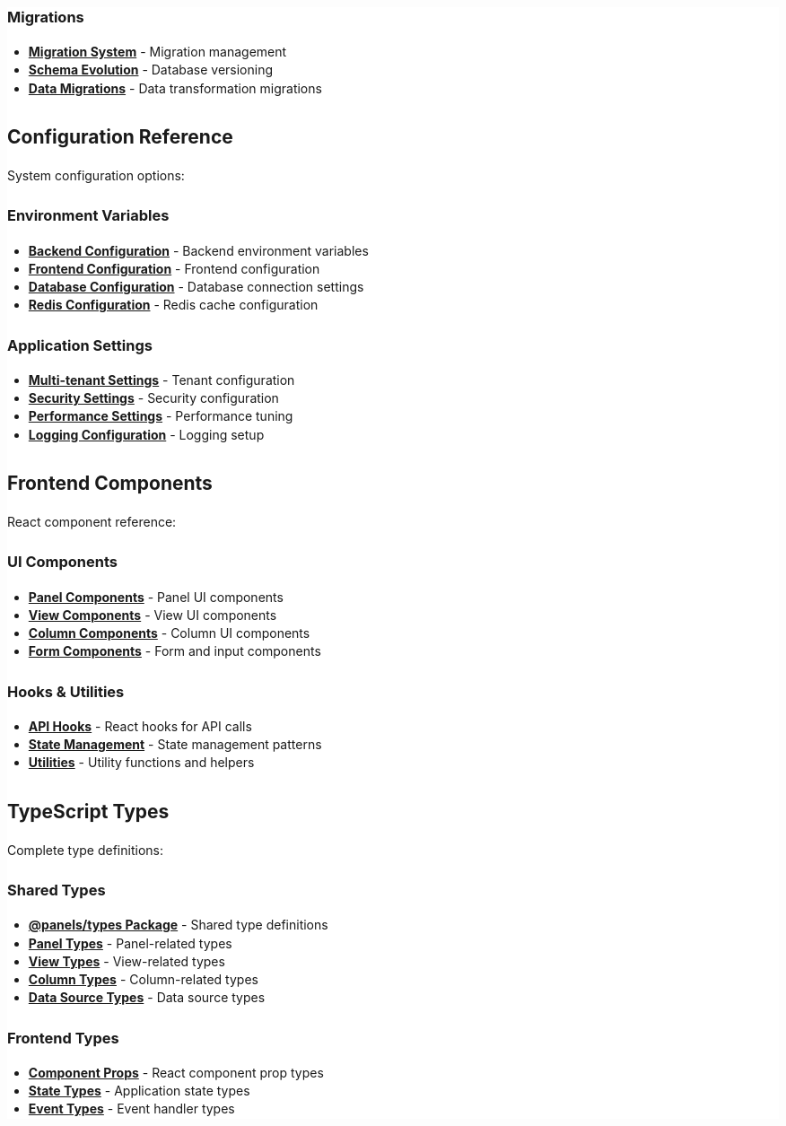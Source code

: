 ### Migrations
- **[Migration System](./database/migrations.md)** - Migration management
- **[Schema Evolution](./database/schema-evolution.md)** - Database versioning
- **[Data Migrations](./database/data-migrations.md)** - Data transformation migrations

## Configuration Reference

System configuration options:

### Environment Variables
- **[Backend Configuration](./configuration/backend-config.md)** - Backend environment variables
- **[Frontend Configuration](./configuration/frontend-config.md)** - Frontend configuration
- **[Database Configuration](./configuration/database-config.md)** - Database connection settings
- **[Redis Configuration](./configuration/redis-config.md)** - Redis cache configuration

### Application Settings
- **[Multi-tenant Settings](./configuration/multi-tenant.md)** - Tenant configuration
- **[Security Settings](./configuration/security.md)** - Security configuration
- **[Performance Settings](./configuration/performance.md)** - Performance tuning
- **[Logging Configuration](./configuration/logging.md)** - Logging setup

## Frontend Components

React component reference:

### UI Components
- **[Panel Components](./frontend/panel-components.md)** - Panel UI components
- **[View Components](./frontend/view-components.md)** - View UI components
- **[Column Components](./frontend/column-components.md)** - Column UI components
- **[Form Components](./frontend/form-components.md)** - Form and input components

### Hooks & Utilities
- **[API Hooks](./frontend/api-hooks.md)** - React hooks for API calls
- **[State Management](./frontend/state-management.md)** - State management patterns
- **[Utilities](./frontend/utilities.md)** - Utility functions and helpers

## TypeScript Types

Complete type definitions:

### Shared Types
- **[@panels/types Package](./types/shared-types.md)** - Shared type definitions
- **[Panel Types](./types/panel-types.md)** - Panel-related types
- **[View Types](./types/view-types.md)** - View-related types
- **[Column Types](./types/column-types.md)** - Column-related types
- **[Data Source Types](./types/datasource-types.md)** - Data source types

### Frontend Types
- **[Component Props](./types/component-props.md)** - React component prop types
- **[State Types](./types/state-types.md)** - Application state types
- **[Event Types](./types/event-types.md)** - Event handler types
